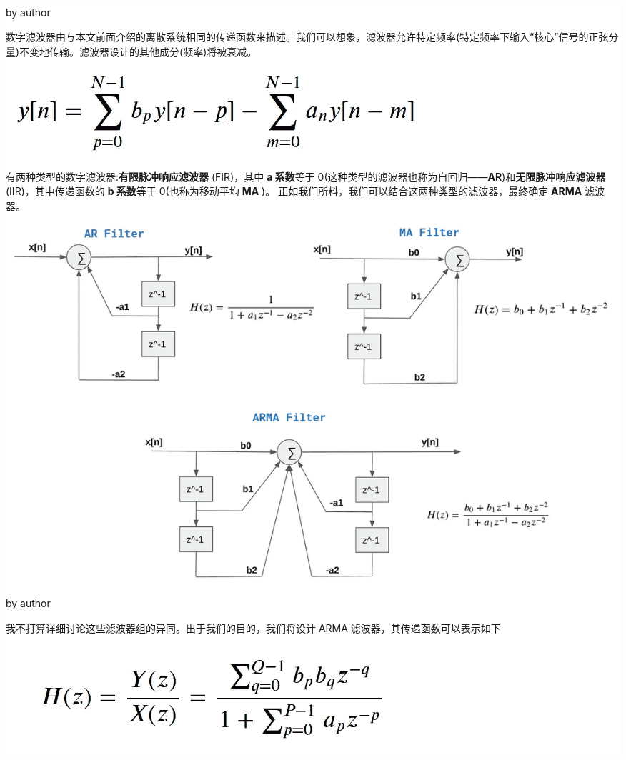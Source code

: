 by author

数字滤波器由与本文前面介绍的离散系统相同的传递函数来描述。我们可以想象，滤波器允许特定频率(特定频率下输入“核心”信号的正弦分量)不变地传输。滤波器设计的其他成分(频率)将被衰减。

![](img/f3899906dabb860cba3eb86b7ce6c3f7.png)

有两种类型的数字滤波器:**有限脉冲响应滤波器** (FIR)，其中 **a 系数**等于 0(这种类型的滤波器也称为自回归——**AR**)和**无限脉冲响应滤波器** (IIR)，其中传递函数的 **b 系数**等于 0(也称为移动平均 **MA** )。
正如我们所料，我们可以结合这两种类型的滤波器，最终确定 [**ARMA** 滤波器](https://en.wikipedia.org/wiki/Autoregressive%E2%80%93moving-average_model)。

![](img/380e8223246edcfd7fddf3afe1b4a643.png)

by author

我不打算详细讨论这些滤波器组的异同。出于我们的目的，我们将设计 ARMA 滤波器，其传递函数可以表示如下

![](img/24ddcd5487dc80f8ddfe179a72f4e23c.png)
